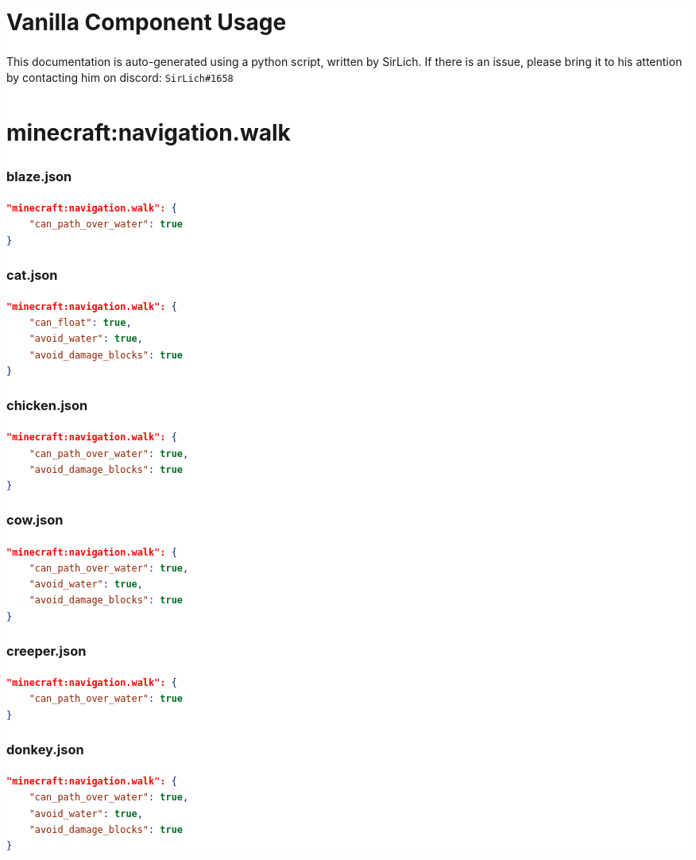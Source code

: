# Vanilla Component Usage
This documentation is auto-generated using a python script, written by SirLich. If there is an issue, please bring it to his attention by contacting him on discord: `SirLich#1658`

# minecraft:navigation.walk
### blaze.json
```JSON
"minecraft:navigation.walk": {
    "can_path_over_water": true
}
```

### cat.json
```JSON
"minecraft:navigation.walk": {
    "can_float": true,
    "avoid_water": true,
    "avoid_damage_blocks": true
}
```

### chicken.json
```JSON
"minecraft:navigation.walk": {
    "can_path_over_water": true,
    "avoid_damage_blocks": true
}
```

### cow.json
```JSON
"minecraft:navigation.walk": {
    "can_path_over_water": true,
    "avoid_water": true,
    "avoid_damage_blocks": true
}
```

### creeper.json
```JSON
"minecraft:navigation.walk": {
    "can_path_over_water": true
}
```

### donkey.json
```JSON
"minecraft:navigation.walk": {
    "can_path_over_water": true,
    "avoid_water": true,
    "avoid_damage_blocks": true
}
```
